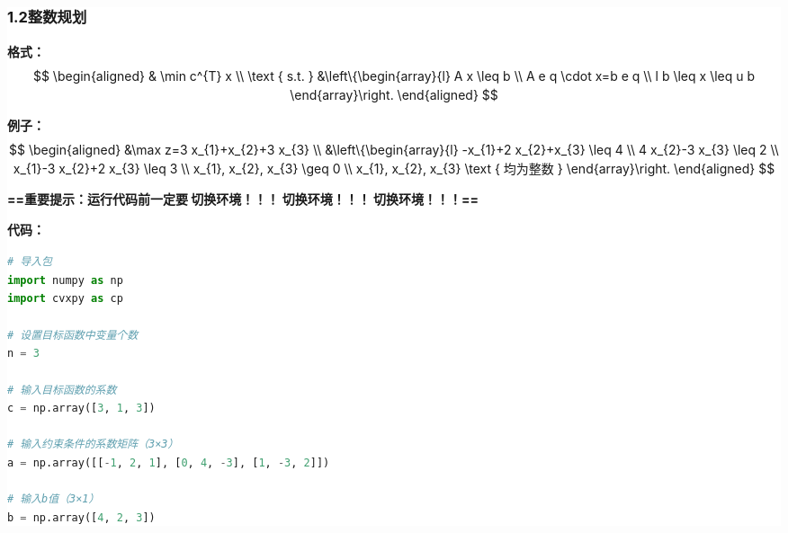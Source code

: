 































### 1.2整数规划

**格式：**
$$
\begin{aligned}
& \min c^{T} x \\
\text { s.t. } &\left\{\begin{array}{l}
A x \leq b \\
A e q \cdot x=b e q \\
l b \leq x \leq u b
\end{array}\right.
\end{aligned}
$$

**例子：**
$$
\begin{aligned}
&\max z=3 x_{1}+x_{2}+3 x_{3} \\
&\left\{\begin{array}{l}
-x_{1}+2 x_{2}+x_{3} \leq 4 \\
4 x_{2}-3 x_{3} \leq 2 \\
x_{1}-3 x_{2}+2 x_{3} \leq 3 \\
x_{1}, x_{2}, x_{3} \geq 0 \\
x_{1}, x_{2}, x_{3} \text { 均为整数 }
\end{array}\right.
\end{aligned}
$$

**==重要提示：运行代码前一定要 切换环境！！！ 切换环境！！！ 切换环境！！！==**

**代码：**

```python
# 导入包
import numpy as np
import cvxpy as cp

# 设置目标函数中变量个数
n = 3

# 输入目标函数的系数
c = np.array([3, 1, 3])

# 输入约束条件的系数矩阵（3×3）
a = np.array([[-1, 2, 1], [0, 4, -3], [1, -3, 2]])

# 输入b值（3×1）
b = np.array([4, 2, 3])
```